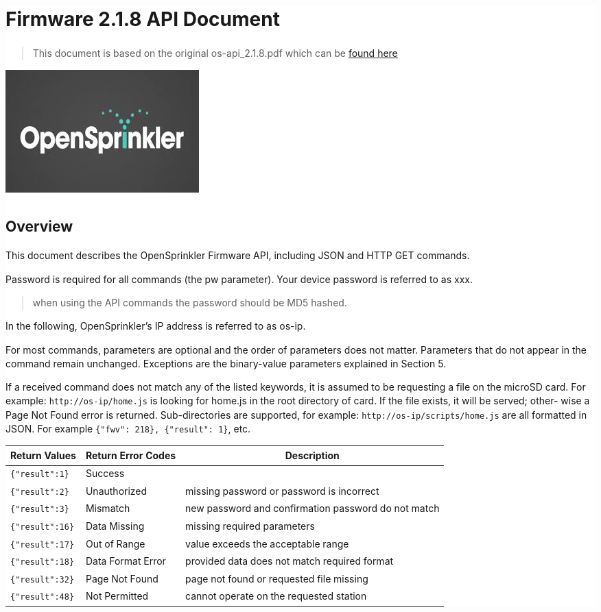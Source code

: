 # Firmware 2.1.8 API Document

> This document is based on the original os-api_2.1.8.pdf which can be [found here](https://openthings.freshdesk.com/support/solutions/articles/5000716363-os-api-documents)

![os](/docs/assets/opensprinkler-dark.jpeg)

## Overview

This document describes the OpenSprinkler Firmware API, including JSON and HTTP GET commands.

Password is required for all commands (the pw parameter). Your device password is referred to as xxx.

> when using the API commands the password should be MD5 hashed.

In the following, OpenSprinkler’s IP address is referred to as os-ip.

For most commands, parameters are optional and the order of parameters does not matter. Parameters that do not appear
in the command remain unchanged. Exceptions are the binary-value parameters explained in Section 5.

If a received command does not match any of the listed keywords, it is assumed to be requesting a file on the microSD card. For example: `http://os-ip/home.js` is looking for home.js in the root directory of card. If the file exists, it will be served; other-
wise a Page Not Found error is returned. Sub-directories are supported, for example: `http://os-ip/scripts/home.js` are all formatted in JSON. For example `{"fwv": 218}, {"result": 1}`, etc.

|Return Values | Return Error Codes|Description|
|---|---|---|
| `{"result":1}` | Success|
| `{"result":2}` |Unauthorized|missing password or password is incorrect|
| `{"result":3}` |Mismatch |new password and confirmation password do not match |
| `{"result":16}` |Data Missing |missing required parameters |
| `{"result":17}` |Out of Range |value exceeds the acceptable range |
| `{"result":18}` |Data Format Error |provided data does not match required format |
| `{"result":32}` |Page Not Found |page not found or requested file missing |
| `{"result":48}` |Not Permitted |cannot operate on the requested station |
